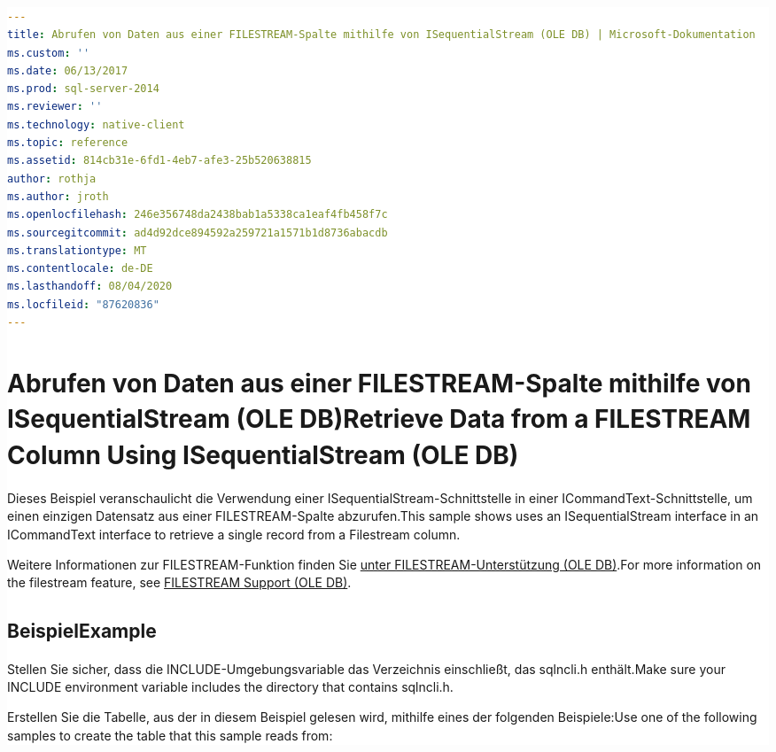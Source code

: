 ```yaml
---
title: Abrufen von Daten aus einer FILESTREAM-Spalte mithilfe von ISequentialStream (OLE DB) | Microsoft-Dokumentation
ms.custom: ''
ms.date: 06/13/2017
ms.prod: sql-server-2014
ms.reviewer: ''
ms.technology: native-client
ms.topic: reference
ms.assetid: 814cb31e-6fd1-4eb7-afe3-25b520638815
author: rothja
ms.author: jroth
ms.openlocfilehash: 246e356748da2438bab1a5338ca1eaf4fb458f7c
ms.sourcegitcommit: ad4d92dce894592a259721a1571b1d8736abacdb
ms.translationtype: MT
ms.contentlocale: de-DE
ms.lasthandoff: 08/04/2020
ms.locfileid: "87620836"
---
```

# <a name="retrieve-data-from-a-filestream-column-using-isequentialstream-ole-db"></a><span data-ttu-id="ac11c-102">Abrufen von Daten aus einer FILESTREAM-Spalte mithilfe von ISequentialStream (OLE DB)</span><span class="sxs-lookup"><span data-stu-id="ac11c-102">Retrieve Data from a FILESTREAM Column Using ISequentialStream (OLE DB)</span></span>
  <span data-ttu-id="ac11c-103">Dieses Beispiel veranschaulicht die Verwendung einer ISequentialStream-Schnittstelle in einer ICommandText-Schnittstelle, um einen einzigen Datensatz aus einer FILESTREAM-Spalte abzurufen.</span><span class="sxs-lookup"><span data-stu-id="ac11c-103">This sample shows uses an ISequentialStream interface in an ICommandText interface to retrieve a single record from a Filestream column.</span></span>  
  
 <span data-ttu-id="ac11c-104">Weitere Informationen zur FILESTREAM-Funktion finden Sie [unter FILESTREAM-Unterstützung &#40;OLE DB&#41;](../../native-client/ole-db/filestream-support-ole-db.md).</span><span class="sxs-lookup"><span data-stu-id="ac11c-104">For more information on the filestream feature, see [FILESTREAM Support &#40;OLE DB&#41;](../../native-client/ole-db/filestream-support-ole-db.md).</span></span>  
  
## <a name="example"></a><span data-ttu-id="ac11c-105">Beispiel</span><span class="sxs-lookup"><span data-stu-id="ac11c-105">Example</span></span>  
 <span data-ttu-id="ac11c-106">Stellen Sie sicher, dass die INCLUDE-Umgebungsvariable das Verzeichnis einschließt, das sqlncli.h enthält.</span><span class="sxs-lookup"><span data-stu-id="ac11c-106">Make sure your INCLUDE environment variable includes the directory that contains sqlncli.h.</span></span>  
  
 <span data-ttu-id="ac11c-107">Erstellen Sie die Tabelle, aus der in diesem Beispiel gelesen wird, mithilfe eines der folgenden Beispiele:</span><span class="sxs-lookup"><span data-stu-id="ac11c-107">Use one of the following samples to create the table that this sample reads from:</span></span>  
  